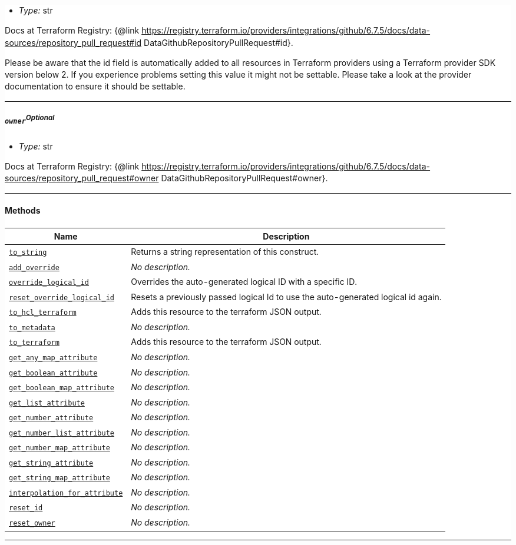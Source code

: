 - *Type:* str

Docs at Terraform Registry: {@link https://registry.terraform.io/providers/integrations/github/6.7.5/docs/data-sources/repository_pull_request#id DataGithubRepositoryPullRequest#id}.

Please be aware that the id field is automatically added to all resources in Terraform providers using a Terraform provider SDK version below 2.
If you experience problems setting this value it might not be settable. Please take a look at the provider documentation to ensure it should be settable.

---

##### `owner`<sup>Optional</sup> <a name="owner" id="@cdktf/provider-github.dataGithubRepositoryPullRequest.DataGithubRepositoryPullRequest.Initializer.parameter.owner"></a>

- *Type:* str

Docs at Terraform Registry: {@link https://registry.terraform.io/providers/integrations/github/6.7.5/docs/data-sources/repository_pull_request#owner DataGithubRepositoryPullRequest#owner}.

---

#### Methods <a name="Methods" id="Methods"></a>

| **Name** | **Description** |
| --- | --- |
| <code><a href="#@cdktf/provider-github.dataGithubRepositoryPullRequest.DataGithubRepositoryPullRequest.toString">to_string</a></code> | Returns a string representation of this construct. |
| <code><a href="#@cdktf/provider-github.dataGithubRepositoryPullRequest.DataGithubRepositoryPullRequest.addOverride">add_override</a></code> | *No description.* |
| <code><a href="#@cdktf/provider-github.dataGithubRepositoryPullRequest.DataGithubRepositoryPullRequest.overrideLogicalId">override_logical_id</a></code> | Overrides the auto-generated logical ID with a specific ID. |
| <code><a href="#@cdktf/provider-github.dataGithubRepositoryPullRequest.DataGithubRepositoryPullRequest.resetOverrideLogicalId">reset_override_logical_id</a></code> | Resets a previously passed logical Id to use the auto-generated logical id again. |
| <code><a href="#@cdktf/provider-github.dataGithubRepositoryPullRequest.DataGithubRepositoryPullRequest.toHclTerraform">to_hcl_terraform</a></code> | Adds this resource to the terraform JSON output. |
| <code><a href="#@cdktf/provider-github.dataGithubRepositoryPullRequest.DataGithubRepositoryPullRequest.toMetadata">to_metadata</a></code> | *No description.* |
| <code><a href="#@cdktf/provider-github.dataGithubRepositoryPullRequest.DataGithubRepositoryPullRequest.toTerraform">to_terraform</a></code> | Adds this resource to the terraform JSON output. |
| <code><a href="#@cdktf/provider-github.dataGithubRepositoryPullRequest.DataGithubRepositoryPullRequest.getAnyMapAttribute">get_any_map_attribute</a></code> | *No description.* |
| <code><a href="#@cdktf/provider-github.dataGithubRepositoryPullRequest.DataGithubRepositoryPullRequest.getBooleanAttribute">get_boolean_attribute</a></code> | *No description.* |
| <code><a href="#@cdktf/provider-github.dataGithubRepositoryPullRequest.DataGithubRepositoryPullRequest.getBooleanMapAttribute">get_boolean_map_attribute</a></code> | *No description.* |
| <code><a href="#@cdktf/provider-github.dataGithubRepositoryPullRequest.DataGithubRepositoryPullRequest.getListAttribute">get_list_attribute</a></code> | *No description.* |
| <code><a href="#@cdktf/provider-github.dataGithubRepositoryPullRequest.DataGithubRepositoryPullRequest.getNumberAttribute">get_number_attribute</a></code> | *No description.* |
| <code><a href="#@cdktf/provider-github.dataGithubRepositoryPullRequest.DataGithubRepositoryPullRequest.getNumberListAttribute">get_number_list_attribute</a></code> | *No description.* |
| <code><a href="#@cdktf/provider-github.dataGithubRepositoryPullRequest.DataGithubRepositoryPullRequest.getNumberMapAttribute">get_number_map_attribute</a></code> | *No description.* |
| <code><a href="#@cdktf/provider-github.dataGithubRepositoryPullRequest.DataGithubRepositoryPullRequest.getStringAttribute">get_string_attribute</a></code> | *No description.* |
| <code><a href="#@cdktf/provider-github.dataGithubRepositoryPullRequest.DataGithubRepositoryPullRequest.getStringMapAttribute">get_string_map_attribute</a></code> | *No description.* |
| <code><a href="#@cdktf/provider-github.dataGithubRepositoryPullRequest.DataGithubRepositoryPullRequest.interpolationForAttribute">interpolation_for_attribute</a></code> | *No description.* |
| <code><a href="#@cdktf/provider-github.dataGithubRepositoryPullRequest.DataGithubRepositoryPullRequest.resetId">reset_id</a></code> | *No description.* |
| <code><a href="#@cdktf/provider-github.dataGithubRepositoryPullRequest.DataGithubRepositoryPullRequest.resetOwner">reset_owner</a></code> | *No description.* |

---